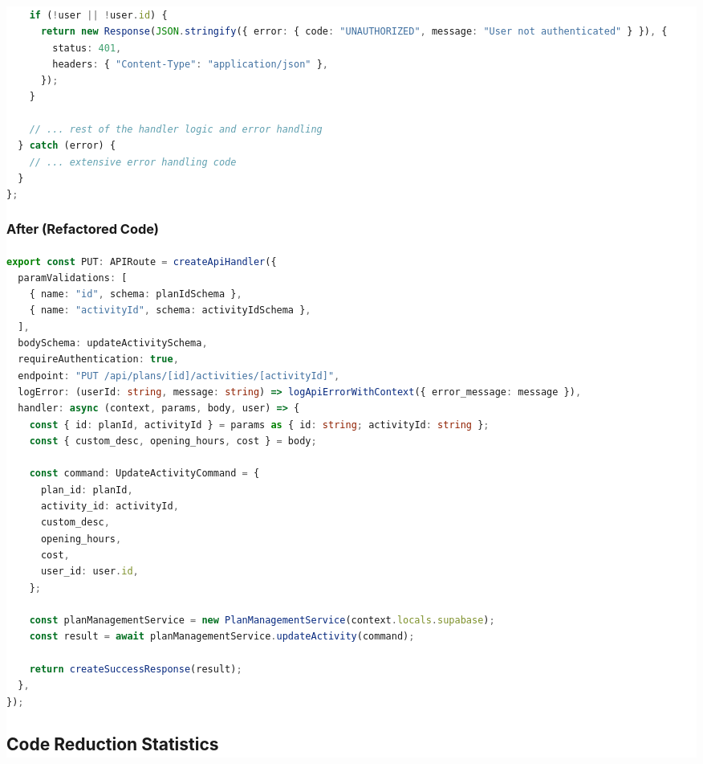 ```typescript
    if (!user || !user.id) {
      return new Response(JSON.stringify({ error: { code: "UNAUTHORIZED", message: "User not authenticated" } }), {
        status: 401,
        headers: { "Content-Type": "application/json" },
      });
    }

    // ... rest of the handler logic and error handling
  } catch (error) {
    // ... extensive error handling code
  }
};
```

### After (Refactored Code)

```typescript
export const PUT: APIRoute = createApiHandler({
  paramValidations: [
    { name: "id", schema: planIdSchema },
    { name: "activityId", schema: activityIdSchema },
  ],
  bodySchema: updateActivitySchema,
  requireAuthentication: true,
  endpoint: "PUT /api/plans/[id]/activities/[activityId]",
  logError: (userId: string, message: string) => logApiErrorWithContext({ error_message: message }),
  handler: async (context, params, body, user) => {
    const { id: planId, activityId } = params as { id: string; activityId: string };
    const { custom_desc, opening_hours, cost } = body;

    const command: UpdateActivityCommand = {
      plan_id: planId,
      activity_id: activityId,
      custom_desc,
      opening_hours,
      cost,
      user_id: user.id,
    };

    const planManagementService = new PlanManagementService(context.locals.supabase);
    const result = await planManagementService.updateActivity(command);

    return createSuccessResponse(result);
  },
});
```

## Code Reduction Statistics
